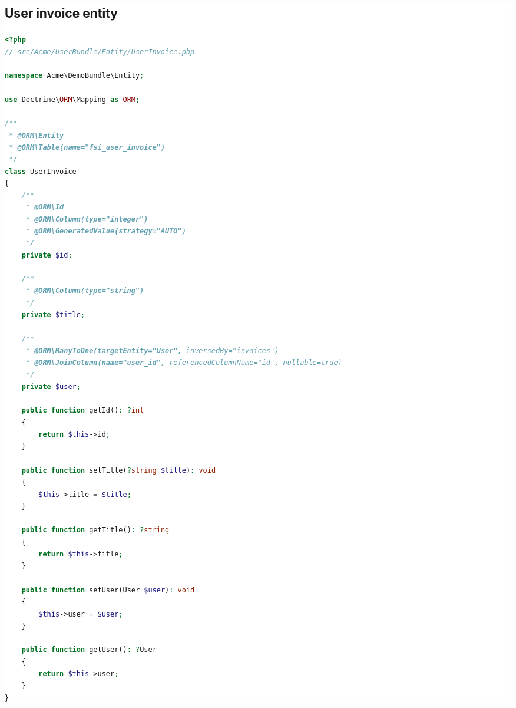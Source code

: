 ## User invoice entity

```php
<?php
// src/Acme/UserBundle/Entity/UserInvoice.php

namespace Acme\DemoBundle\Entity;

use Doctrine\ORM\Mapping as ORM;

/**
 * @ORM\Entity
 * @ORM\Table(name="fsi_user_invoice")
 */
class UserInvoice
{
    /**
     * @ORM\Id
     * @ORM\Column(type="integer")
     * @ORM\GeneratedValue(strategy="AUTO")
     */
    private $id;

    /**
     * @ORM\Column(type="string")
     */
    private $title;

    /**
     * @ORM\ManyToOne(targetEntity="User", inversedBy="invoices")
     * @ORM\JoinColumn(name="user_id", referencedColumnName="id", nullable=true)
     */
    private $user;

    public function getId(): ?int
    {
        return $this->id;
    }

    public function setTitle(?string $title): void
    {
        $this->title = $title;
    }

    public function getTitle(): ?string
    {
        return $this->title;
    }

    public function setUser(User $user): void
    {
        $this->user = $user;
    }

    public function getUser(): ?User
    {
        return $this->user;
    }
}
```
